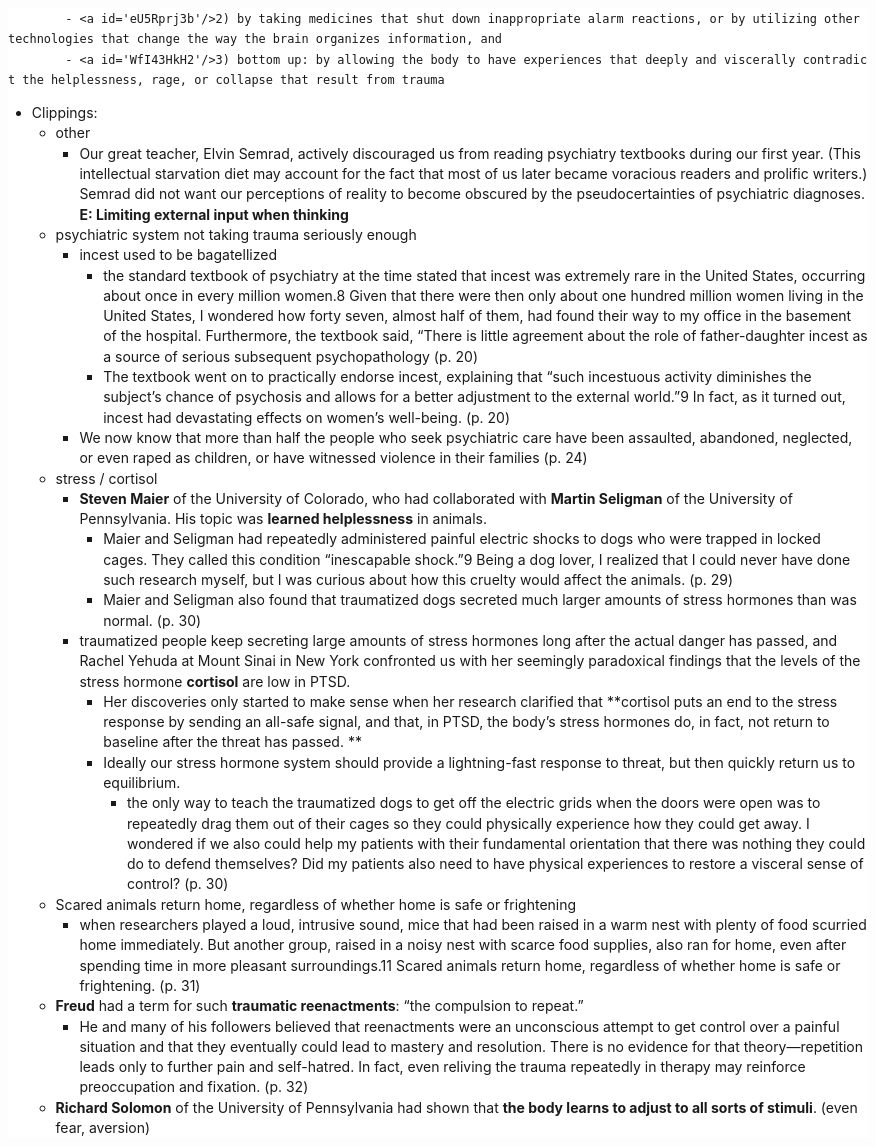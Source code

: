             - <a id='eU5Rprj3b'/>2) by taking medicines that shut down inappropriate alarm reactions, or by utilizing other technologies that change the way the brain organizes information, and
            - <a id='WfI43HkH2'/>3) bottom up: by allowing the body to have experiences that deeply and viscerally contradict the helplessness, rage, or collapse that result from trauma
- <a id='-iy79Qr3j'/>Clippings:
    - <a id='SkgF2SfLd'/>other
        - <a id='52TklPdqq'/>Our great teacher, Elvin Semrad, actively discouraged us from reading psychiatry textbooks during our first year. (This intellectual starvation diet may account for the fact that most of us later became voracious readers and prolific writers.) Semrad did not want our perceptions of reality to become obscured by the pseudocertainties of psychiatric diagnoses.  **E: Limiting external input when thinking**
    - <a id='bv-sL34t4'/>psychiatric system not taking trauma seriously enough
        - <a id='j8uOzf73G'/>incest used to be bagatellized
            - <a id='vrIxaf_0W'/>the standard textbook of psychiatry at the time stated that incest was extremely rare in the United States, occurring about once in every million women.8 Given that there were then only about one hundred million women living in the United States, I wondered how forty seven, almost half of them, had found their way to my office in the basement of the hospital. Furthermore, the textbook said, “There is little agreement about the role of father-daughter incest as a source of serious subsequent psychopathology  (p. 20)
            - <a id='ER8FgpCEp'/>The textbook went on to practically endorse incest, explaining that “such incestuous activity diminishes the subject’s chance of psychosis and allows for a better adjustment to the external world.”9 In fact, as it turned out, incest had devastating effects on women’s well-being.  (p. 20)
        - <a id='fAv4p9tqw'/>We now know that more than half the people who seek psychiatric care have been assaulted, abandoned, neglected, or even raped as children, or have witnessed violence in their families  (p. 24)
    - <a id='JhYXZn_YV'/>stress / cortisol
        - <a id='4qL8WWYzj'/>**Steven Maier** of the University of Colorado, who had collaborated with **Martin Seligman** of the University of Pennsylvania. His topic was **learned helplessness** in animals.
            - <a id='Pc8vQfJJD'/>Maier and Seligman had repeatedly administered painful electric shocks to dogs who were trapped in locked cages. They called this condition “inescapable shock.”9 Being a dog lover, I realized that I could never have done such research myself, but I was curious about how this cruelty would affect the animals.  (p. 29)
            - <a id='A7wYT4Eyj'/>Maier and Seligman also found that traumatized dogs secreted much larger amounts of stress hormones than was normal.  (p. 30)
        - <a id='8-59H-QY7'/>traumatized people keep secreting large amounts of stress hormones long after the actual danger has passed, and Rachel Yehuda at Mount Sinai in New York confronted us with her seemingly paradoxical findings that the levels of the stress hormone **cortisol** are low in PTSD.
            - <a id='dFaUdQOcr'/>Her discoveries only started to make sense when her research clarified that **cortisol puts an end to the stress response by sending an all-safe signal, and that, in PTSD, the body’s stress hormones do, in fact, not return to baseline after the threat has passed. **
            - <a id='LUYVEAYfM'/>Ideally our stress hormone system should provide a lightning-fast response to threat, but then quickly return us to equilibrium.
                - <a id='XYjVcEVul'/>the only way to teach the traumatized dogs to get off the electric grids when the doors were open was to repeatedly drag them out of their cages so they could physically experience how they could get away. I wondered if we also could help my patients with their fundamental orientation that there was nothing they could do to defend themselves? Did my patients also need to have physical experiences to restore a visceral sense of control?  (p. 30)
    - <a id='JfZpO49fW'/>Scared animals return home, regardless of whether home is safe or frightening
        - <a id='rCku7UeCi'/>when researchers played a loud, intrusive sound, mice that had been raised in a warm nest with plenty of food scurried home immediately. But another group, raised in a noisy nest with scarce food supplies, also ran for home, even after spending time in more pleasant surroundings.11 Scared animals return home, regardless of whether home is safe or frightening.  (p. 31)
    - <a id='340OqNTQ-'/>**Freud** had a term for such **traumatic reenactments**: “the compulsion to repeat.”
        - <a id='dqbAAPZSO'/>He and many of his followers believed that reenactments were an unconscious attempt to get control over a painful situation and that they eventually could lead to mastery and resolution. There is no evidence for that theory—repetition leads only to further pain and self-hatred. In fact, even reliving the trauma repeatedly in therapy may reinforce preoccupation and fixation.  (p. 32)
    - <a id='bapu8_OHZ'/>**Richard Solomon** of the University of Pennsylvania had shown that **the body learns to adjust to all sorts of stimuli**. (even fear, aversion)